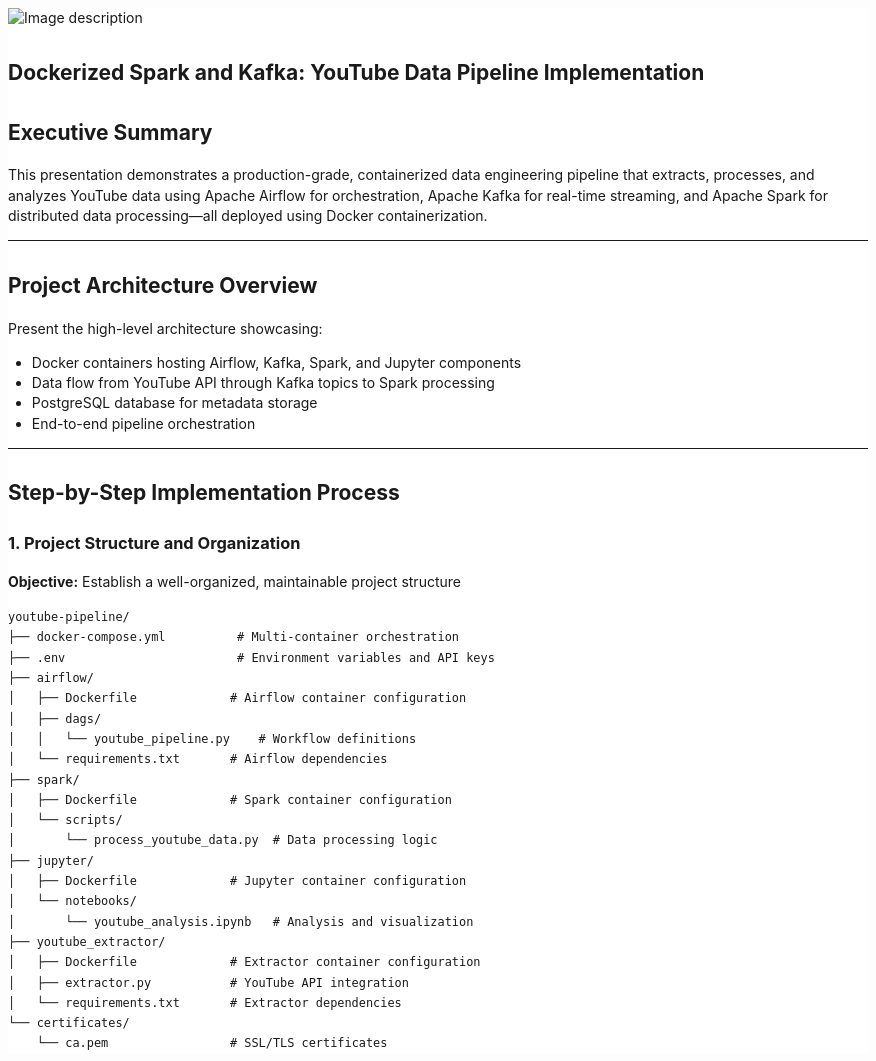 
![Image description](https://dev-to-uploads.s3.amazonaws.com/uploads/articles/5sdz9uupg63sjkdqvdvx.png)

## Dockerized Spark and Kafka: YouTube Data Pipeline Implementation

## Executive Summary
This presentation demonstrates a production-grade, containerized data engineering pipeline that extracts, processes, and analyzes YouTube data using Apache Airflow for orchestration, Apache Kafka for real-time streaming, and Apache Spark for distributed data processing—all deployed using Docker containerization.

---

## Project Architecture Overview
Present the high-level architecture showcasing:
- Docker containers hosting Airflow, Kafka, Spark, and Jupyter components
- Data flow from YouTube API through Kafka topics to Spark processing
- PostgreSQL database for metadata storage
- End-to-end pipeline orchestration

---

## Step-by-Step Implementation Process

### 1. Project Structure and Organization
**Objective:** Establish a well-organized, maintainable project structure

```
youtube-pipeline/
├── docker-compose.yml          # Multi-container orchestration
├── .env                        # Environment variables and API keys
├── airflow/
│   ├── Dockerfile             # Airflow container configuration
│   ├── dags/
│   │   └── youtube_pipeline.py    # Workflow definitions
│   └── requirements.txt       # Airflow dependencies
├── spark/
│   ├── Dockerfile             # Spark container configuration
│   └── scripts/
│       └── process_youtube_data.py  # Data processing logic
├── jupyter/
│   ├── Dockerfile             # Jupyter container configuration
│   └── notebooks/
│       └── youtube_analysis.ipynb   # Analysis and visualization
├── youtube_extractor/
│   ├── Dockerfile             # Extractor container configuration
│   ├── extractor.py           # YouTube API integration
│   └── requirements.txt       # Extractor dependencies
└── certificates/
    └── ca.pem                 # SSL/TLS certificates
```

